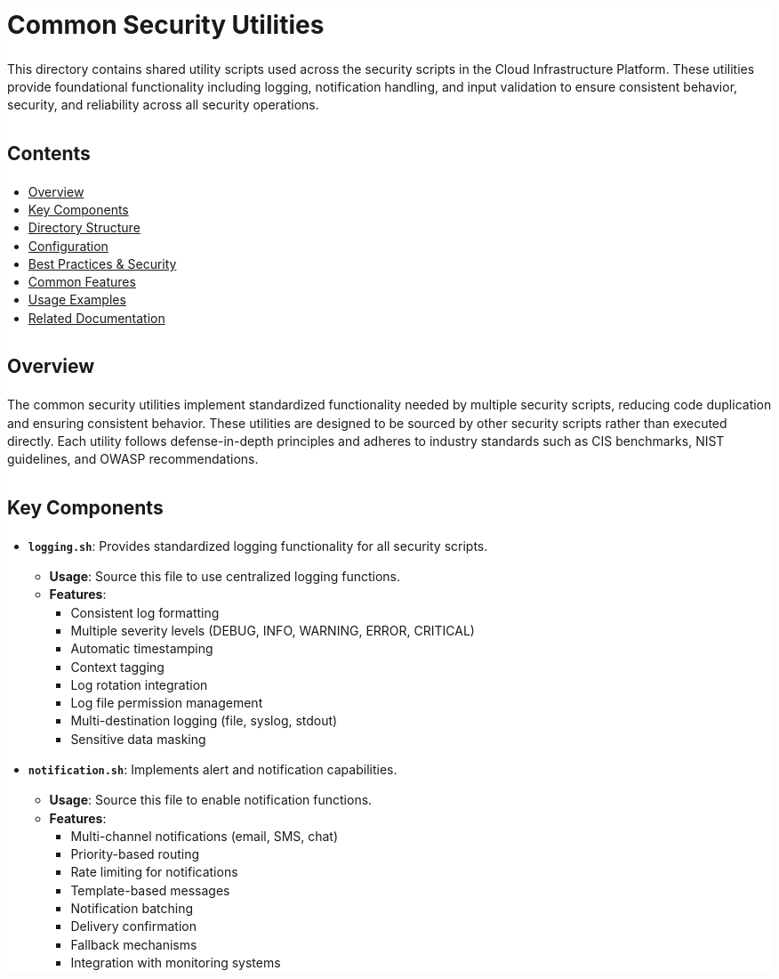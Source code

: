 # Common Security Utilities

This directory contains shared utility scripts used across the security scripts in the Cloud Infrastructure Platform. These utilities provide foundational functionality including logging, notification handling, and input validation to ensure consistent behavior, security, and reliability across all security operations.

## Contents

- [Overview](#overview)
- [Key Components](#key-components)
- [Directory Structure](#directory-structure)
- [Configuration](#configuration)
- [Best Practices & Security](#best-practices--security)
- [Common Features](#common-features)
- [Usage Examples](#usage-examples)
- [Related Documentation](#related-documentation)

## Overview

The common security utilities implement standardized functionality needed by multiple security scripts, reducing code duplication and ensuring consistent behavior. These utilities are designed to be sourced by other security scripts rather than executed directly. Each utility follows defense-in-depth principles and adheres to industry standards such as CIS benchmarks, NIST guidelines, and OWASP recommendations.

## Key Components

- **`logging.sh`**: Provides standardized logging functionality for all security scripts.
  - **Usage**: Source this file to use centralized logging functions.
  - **Features**:
    - Consistent log formatting
    - Multiple severity levels (DEBUG, INFO, WARNING, ERROR, CRITICAL)
    - Automatic timestamping
    - Context tagging
    - Log rotation integration
    - Log file permission management
    - Multi-destination logging (file, syslog, stdout)
    - Sensitive data masking

- **`notification.sh`**: Implements alert and notification capabilities.
  - **Usage**: Source this file to enable notification functions.
  - **Features**:
    - Multi-channel notifications (email, SMS, chat)
    - Priority-based routing
    - Rate limiting for notifications
    - Template-based messages
    - Notification batching
    - Delivery confirmation
    - Fallback mechanisms
    - Integration with monitoring systems
